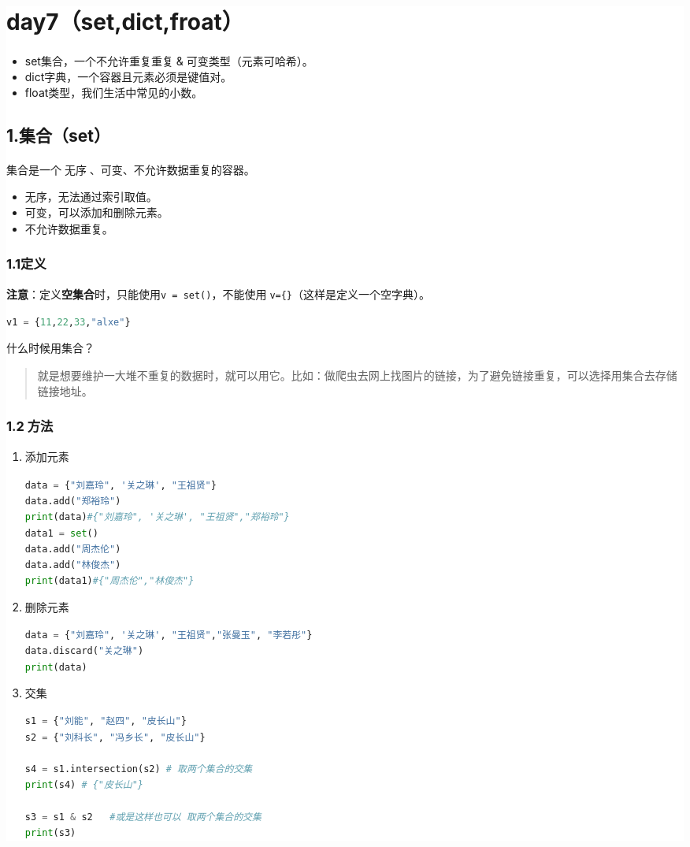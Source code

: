 # day7（set,dict,froat）

- set集合，一个不允许重复重复 & 可变类型（元素可哈希）。
- dict字典，一个容器且元素必须是键值对。
- float类型，我们生活中常见的小数。

## 1.集合（set）

集合是一个 无序 、可变、不允许数据重复的容器。

- 无序，无法通过索引取值。
- 可变，可以添加和删除元素。
- 不允许数据重复。

### 1.1定义

**注意**：定义**空集合**时，只能使用`v = set()`，不能使用 `v={}`（这样是定义一个空字典）。

```python
v1 = {11,22,33,"alxe"}
```

什么时候用集合？

>就是想要维护一大堆不重复的数据时，就可以用它。比如：做爬虫去网上找图片的链接，为了避免链接重复，可以选择用集合去存储链接地址。

### 1.2 方法

1. 添加元素

   ```python
   data = {"刘嘉玲", '关之琳', "王祖贤"}
   data.add("郑裕玲")
   print(data)#{"刘嘉玲", '关之琳', "王祖贤","郑裕玲"}
   data1 = set()
   data.add("周杰伦")
   data.add("林俊杰")
   print(data1)#{"周杰伦","林俊杰"}
   ```

2. 删除元素

   ```python
   data = {"刘嘉玲", '关之琳', "王祖贤","张曼⽟", "李若彤"}
   data.discard("关之琳") 
   print(data)
   ```

3. 交集

   ```python
   s1 = {"刘能", "赵四", "⽪⻓⼭"}
   s2 = {"刘科⻓", "冯乡⻓", "⽪⻓⼭"}
   
   s4 = s1.intersection(s2) # 取两个集合的交集 
   print(s4) # {"⽪⻓⼭"}
   
   s3 = s1 & s2   #或是这样也可以 取两个集合的交集
   print(s3)
   ```
